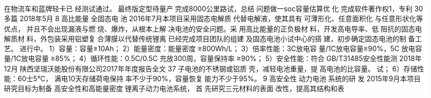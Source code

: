 在物流车和蓝牌轻卡已
经测试通过。
最终版定型待量产
完成8000公里路试，总结
问题做一soc容量估算优
化
完成软件著作权1，专利
30多篇
2018年5月
8
高比能量
全固态电
池
2016年7月本项目采用固态电解质
代替电解液，使其具有
可薄形化、任意面积化
与任意形状化等优点，
并且不会出现漏液与燃
烧、爆炸，从根本上解
决电池的安全问题。采
用高比能量的正负极材
料，开发高电导率、低
阻抗的固态电解质材
料，外包装采用铝塑复
合薄膜以代替传统锂离
已经完成项目团队的组建
及固态电池小试中心的搭
建，初步确定固态电池的制
备工艺。
进行中。
1）容量：容量≥10Ah；
2）能量密度：能量密度
≥800Wh/L；
3）倍率性能：3C放电容
量/1C放电容量≥90%，5C
放电容量/1C放电容量
≥85%；
4）循环性能：0.5C/0.5C
充放300周，容量保持率
≥90%；
5）安全性能：符合
GB/T31485安全性能测
2018年12月
陕西坚瑞沃能股份有限公司2017年年度报告全文
37
子电池的不锈钢或铝质
壳，减轻电池重量，提
高电池的比容量。
试；
6）存储性能：60士5℃，
满电10天存储荷电保持
率不少于90%，容量恢复
能力不少于95%。
9
高安全性
动力电池
系统的研
发
2015年9月本项目研究目标为制备
高安全性和高能量密度
锂离子动力电池系统，
首
先研究三元材料的表面
改性，提高其结构和表